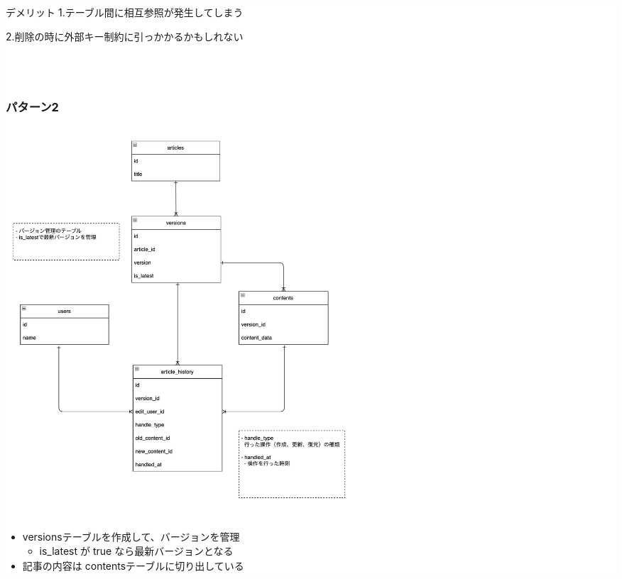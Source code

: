 デメリット
1.テーブル間に相互参照が発生してしまう

2.削除の時に外部キー制約に引っかかるかもしれない


<br>
<br>


### パターン2
<img src="image-2.png" width="500">

- versionsテーブルを作成して、バージョンを管理
  - is_latest が true なら最新バージョンとなる
- 記事の内容は contentsテーブルに切り出している